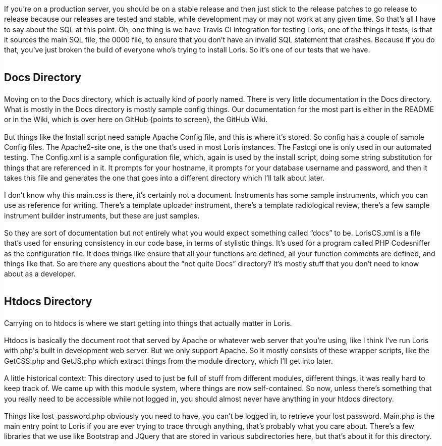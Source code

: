 If you’re on a production server, you should be on a stable release and then just stick to the release patches to go release to release because our releases are tested and stable, while development may or may not work at any given time. So that’s all I have to say about the SQL at this point. Oh, one thing is we have Travis CI integration for testing Loris, one of the things it tests, is that it sources the main SQL file, the 0000 file, to ensure that you don’t have an invalid SQL statement that crashes. Because if you do that, you’ve just broken the build of everyone who’s trying to install Loris. So it’s one of our tests that we have.

## Docs Directory

Moving on to the Docs directory, which is actually kind of poorly named. There is very little documentation in the Docs directory.  What is mostly in the Docs directory is mostly sample config things. Our documentation for the most part is either in the README or in the Wiki, which is over here on GitHub {points to screen}, the GitHub Wiki.

But things like the Install script need sample Apache Config file, and this is where it’s stored. So config has a couple of sample Config files. The Apache2-site one, is the one that’s used in most Loris instances. The Fastcgi one is only used in our automated testing. The Config.xml is a sample configuration file, which, again is used by the install script, doing some string substitution for things that are referenced in it. It prompts for your hostname, it prompts for your database username and password, and then it takes this file and generates the one that goes into a different directory which I’ll talk about later.

I don’t know why this main.css is there, it’s certainly not a document. Instruments has some sample instruments, which you can use as reference for writing. There’s a template uploader instrument, there’s a template radiological review, there’s a few sample instrument builder instruments, but these are just samples.

So they are sort of documentation but not entirely what you would expect something called “docs” to be. LorisCS.xml is a file that’s used for ensuring consistency in our code base, in terms of stylistic things. It’s used for a program called PHP Codesniffer as the configuration file. It does things like ensure that all your functions are defined, all your function comments are defined, and things like that. So are there any questions about the “not quite Docs” directory? It’s mostly stuff that you don’t need to know about as a developer.


## Htdocs Directory

Carrying on to htdocs is where we start getting into things that actually matter in Loris.

Htdocs is basically the document root that served by Apache or whatever web server that you’re using, like I think I’ve run Loris with php's built in development web server. But we only support Apache. So it mostly consists of these wrapper scripts, like the GetCSS.php and GetJS.php which extract things from the module directory, which I’ll get into later.

A little historical context: This directory used to just be full of stuff from different modules, different things, it was really hard to keep track of. We came up with this module system, where things are now self-contained. So now, unless there’s something that you really need to be accessible while not logged in, you should almost never have anything in your htdocs directory.

Things like lost_password.php obviously you need to have, you can’t be logged in, to retrieve your lost password. Main.php is the main entry point to Loris if you are ever trying to trace through anything, that’s probably what you care about. There’s a few libraries that we use like Bootstrap and JQuery that are stored in various subdirectories here, but that’s about it for this directory.
